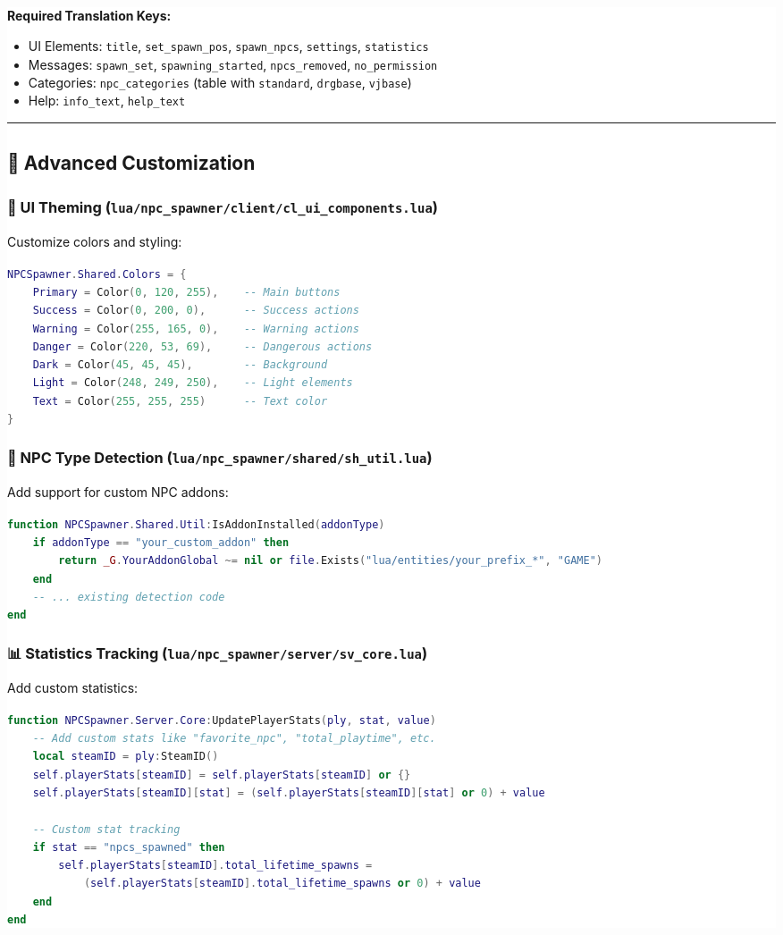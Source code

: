 **Required Translation Keys:**
- UI Elements: `title`, `set_spawn_pos`, `spawn_npcs`, `settings`, `statistics`
- Messages: `spawn_set`, `spawning_started`, `npcs_removed`, `no_permission`
- Categories: `npc_categories` (table with `standard`, `drgbase`, `vjbase`)
- Help: `info_text`, `help_text`

---

## 🔌 Advanced Customization

### 🎨 UI Theming (`lua/npc_spawner/client/cl_ui_components.lua`)

Customize colors and styling:

```lua
NPCSpawner.Shared.Colors = {
    Primary = Color(0, 120, 255),    -- Main buttons
    Success = Color(0, 200, 0),      -- Success actions
    Warning = Color(255, 165, 0),    -- Warning actions
    Danger = Color(220, 53, 69),     -- Dangerous actions
    Dark = Color(45, 45, 45),        -- Background
    Light = Color(248, 249, 250),    -- Light elements
    Text = Color(255, 255, 255)      -- Text color
}
```

### 🤖 NPC Type Detection (`lua/npc_spawner/shared/sh_util.lua`)

Add support for custom NPC addons:

```lua
function NPCSpawner.Shared.Util:IsAddonInstalled(addonType)
    if addonType == "your_custom_addon" then
        return _G.YourAddonGlobal ~= nil or file.Exists("lua/entities/your_prefix_*", "GAME")
    end
    -- ... existing detection code
end
```

### 📊 Statistics Tracking (`lua/npc_spawner/server/sv_core.lua`)

Add custom statistics:

```lua
function NPCSpawner.Server.Core:UpdatePlayerStats(ply, stat, value)
    -- Add custom stats like "favorite_npc", "total_playtime", etc.
    local steamID = ply:SteamID()
    self.playerStats[steamID] = self.playerStats[steamID] or {}
    self.playerStats[steamID][stat] = (self.playerStats[steamID][stat] or 0) + value
    
    -- Custom stat tracking
    if stat == "npcs_spawned" then
        self.playerStats[steamID].total_lifetime_spawns = 
            (self.playerStats[steamID].total_lifetime_spawns or 0) + value
    end
end
```

